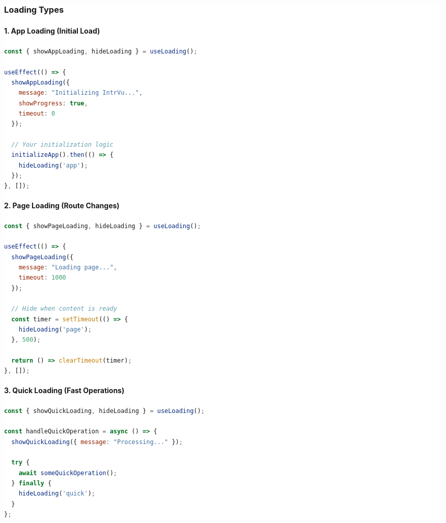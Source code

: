 ### Loading Types

#### 1. App Loading (Initial Load)
```jsx
const { showAppLoading, hideLoading } = useLoading();

useEffect(() => {
  showAppLoading({
    message: "Initializing IntrVu...",
    showProgress: true,
    timeout: 0
  });
  
  // Your initialization logic
  initializeApp().then(() => {
    hideLoading('app');
  });
}, []);
```

#### 2. Page Loading (Route Changes)
```jsx
const { showPageLoading, hideLoading } = useLoading();

useEffect(() => {
  showPageLoading({
    message: "Loading page...",
    timeout: 1000
  });
  
  // Hide when content is ready
  const timer = setTimeout(() => {
    hideLoading('page');
  }, 500);
  
  return () => clearTimeout(timer);
}, []);
```

#### 3. Quick Loading (Fast Operations)
```jsx
const { showQuickLoading, hideLoading } = useLoading();

const handleQuickOperation = async () => {
  showQuickLoading({ message: "Processing..." });
  
  try {
    await someQuickOperation();
  } finally {
    hideLoading('quick');
  }
};
```
